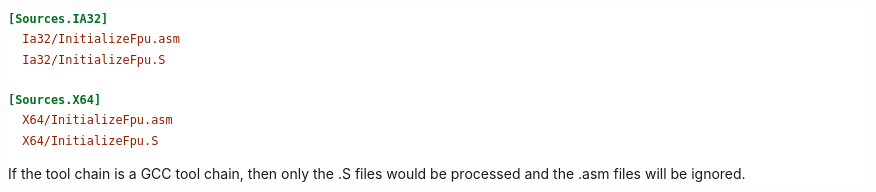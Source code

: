 ```ini
[Sources.IA32]
  Ia32/InitializeFpu.asm
  Ia32/InitializeFpu.S

[Sources.X64]
  X64/InitializeFpu.asm
  X64/InitializeFpu.S
```

If the tool chain is a GCC tool chain, then only the .S files would be
processed and the .asm files will be ignored.
